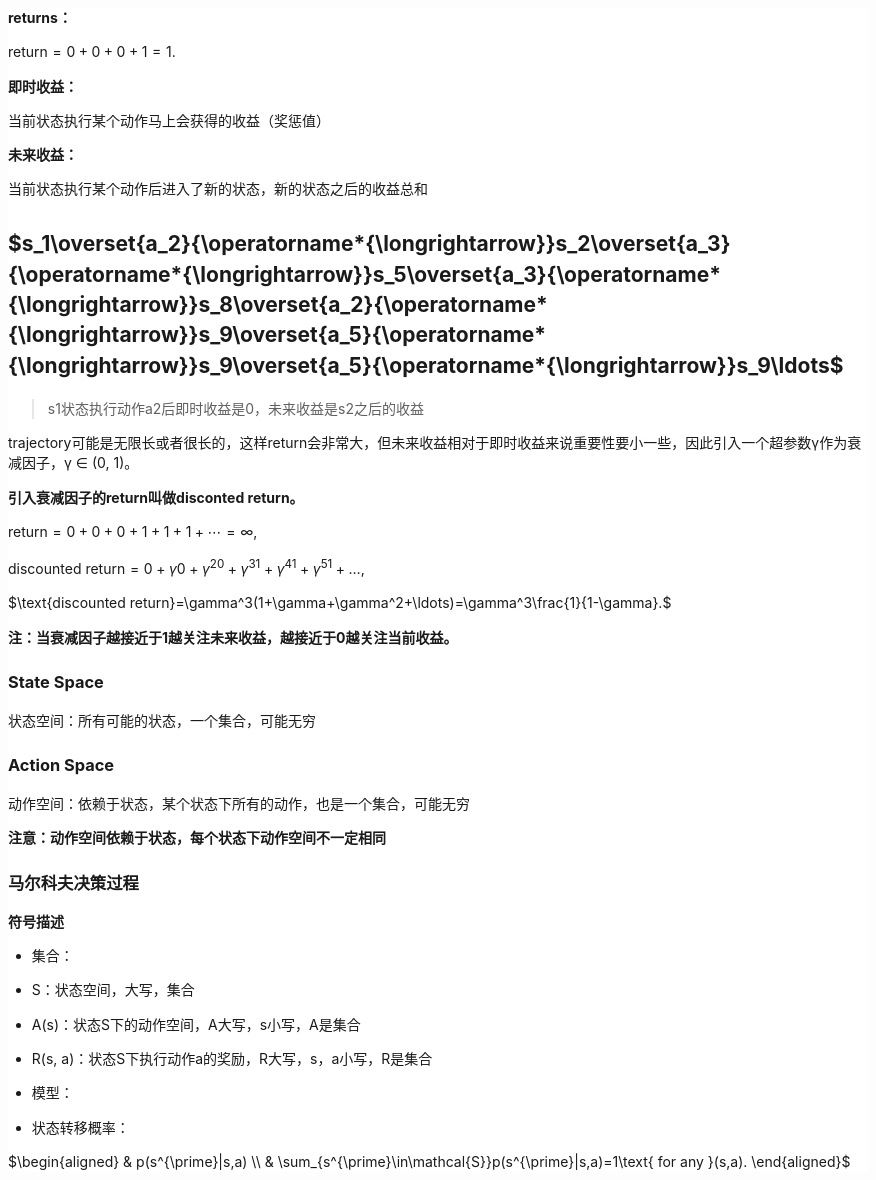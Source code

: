 **returns：**

$\mathrm{return}=0+0+0+1=1.$

**即时收益：**

当前状态执行某个动作马上会获得的收益（奖惩值）

**未来收益：**

当前状态执行某个动作后进入了新的状态，新的状态之后的收益总和

## $s_1\overset{a_2}{\operatorname*{\longrightarrow}}s_2\overset{a_3}{\operatorname*{\longrightarrow}}s_5\overset{a_3}{\operatorname*{\longrightarrow}}s_8\overset{a_2}{\operatorname*{\longrightarrow}}s_9\overset{a_5}{\operatorname*{\longrightarrow}}s_9\overset{a_5}{\operatorname*{\longrightarrow}}s_9\ldots$

> s1状态执行动作a2后即时收益是0，未来收益是s2之后的收益

trajectory可能是无限长或者很长的，这样return会非常大，但未来收益相对于即时收益来说重要性要小一些，因此引入一个超参数γ作为衰减因子，γ ∈ (0, 1)。

**引入衰减因子的return叫做disconted return。**

$\mathrm{return}=0+0+0+1+1+1+\cdots=\infty,$

$\text{discounted return}=0+\gamma0+\gamma^20+\gamma^31+\gamma^41+\gamma^51+\ldots,$

$\text{discounted return}=\gamma^3(1+\gamma+\gamma^2+\ldots)=\gamma^3\frac{1}{1-\gamma}.$

**注：当衰减因子越接近于1越关注未来收益，越接近于0越关注当前收益。**

### State Space

状态空间：所有可能的状态，一个集合，可能无穷

### **Action Space**

动作空间：依赖于状态，某个状态下所有的动作，也是一个集合，可能无穷

**注意：动作空间依赖于状态，每个状态下动作空间不一定相同**

### 马尔科夫决策过程

**符号描述**

-   集合：

-   S：状态空间，大写，集合
-   A(s)：状态S下的动作空间，A大写，s小写，A是集合
-   R(s, a)：状态S下执行动作a的奖励，R大写，s，a小写，R是集合

-   模型：

-   状态转移概率：

$\begin{aligned}  & p(s^{\prime}|s,a) \\  & \sum_{s^{\prime}\in\mathcal{S}}p(s^{\prime}|s,a)=1\text{ for any }(s,a). \end{aligned}$
